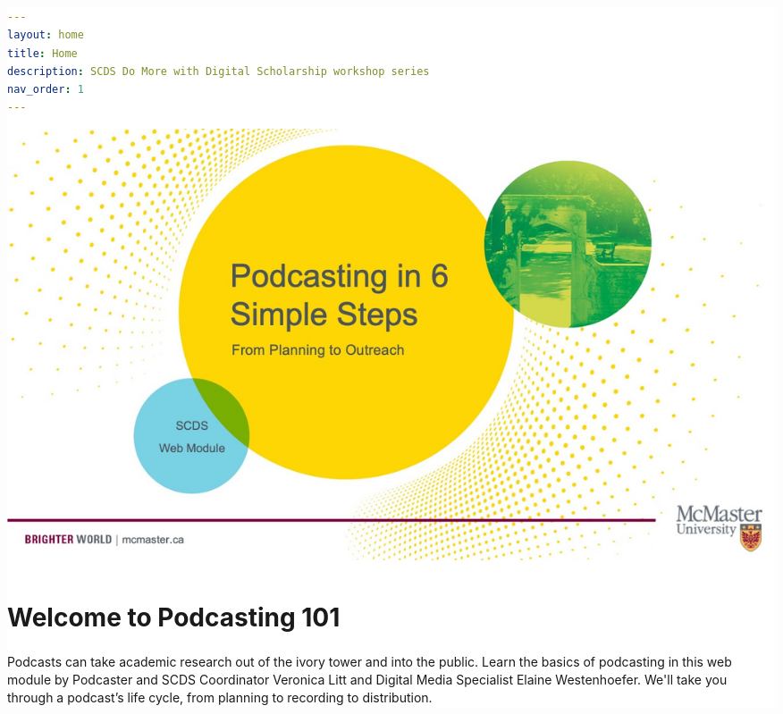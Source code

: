 ```yaml
---
layout: home
title: Home
description: SCDS Do More with Digital Scholarship workshop series
nav_order: 1
---
```


<img src="assets/img/TitleSlideFinal.jpg" alt="Workshop Title Slide" width="100%">

# Welcome to Podcasting 101

Podcasts can take academic research out of the ivory tower and into the public. Learn the basics of podcasting in this web module by Podcaster and SCDS Coordinator Veronica Litt and Digital Media Specialist Elaine Westenhoefer. We'll take you through a podcast’s life cycle, from planning to recording to distribution.



